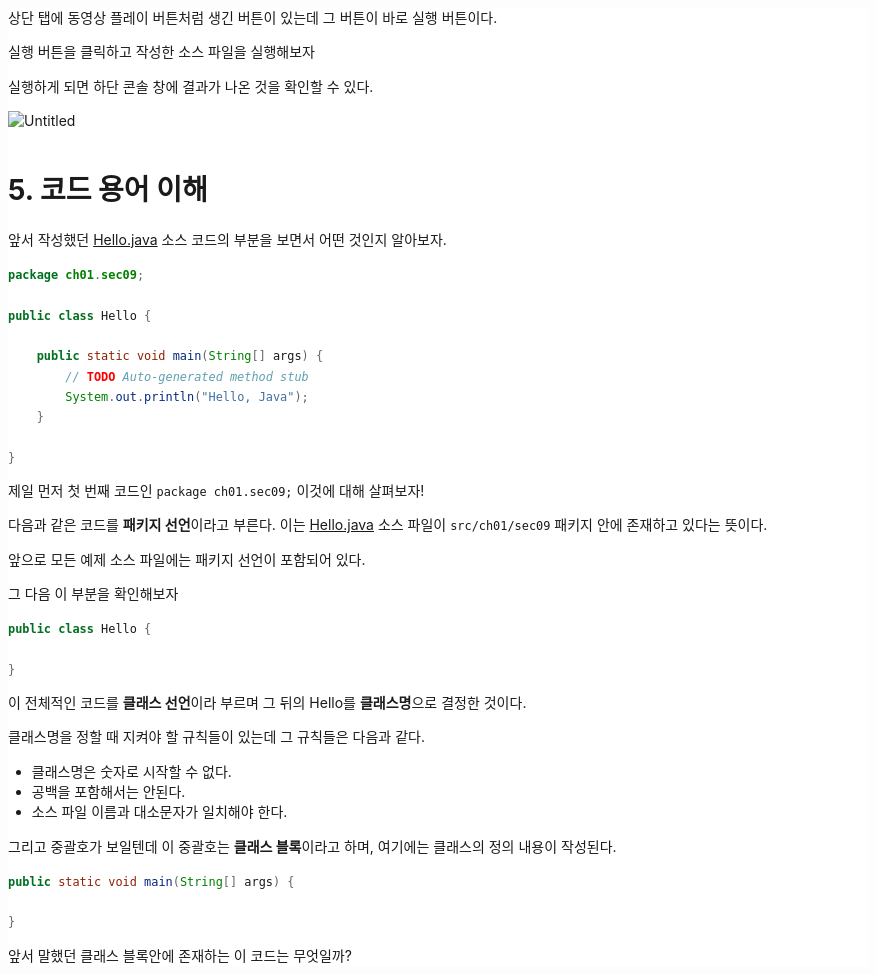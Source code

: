 상단 탭에 동영상 플레이 버튼처럼 생긴 버튼이 있는데 그 버튼이 바로 실행 버튼이다.

실행 버튼을 클릭하고 작성한 소스 파일을 실행해보자

실행하게 되면 하단 콘솔 창에 결과가 나온 것을 확인할 수 있다.

![Untitled](1%E1%84%8C%E1%85%A1%E1%86%BC%20%E1%84%8C%E1%85%A1%E1%84%87%E1%85%A1%20%E1%84%89%E1%85%B5%E1%84%8C%E1%85%A1%E1%86%A8%E1%84%92%E1%85%A1%E1%84%80%E1%85%B5%20bdcd5818510d44c291ea9f1d4cf4ef4f/Untitled%2019.png)

# 5. 코드 용어 이해

앞서 작성했던 [Hello.java](http://Hello.java) 소스 코드의 부분을 보면서 어떤 것인지 알아보자.

```java
package ch01.sec09;

public class Hello {

	public static void main(String[] args) {
		// TODO Auto-generated method stub
		System.out.println("Hello, Java");
	}

}
```

제일 먼저 첫 번째 코드인 `package ch01.sec09;`  이것에 대해 살펴보자!

다음과 같은 코드를 **패키지 선언**이라고 부른다. 이는 [Hello.java](http://Hello.java) 소스 파일이 `src/ch01/sec09` 패키지 안에 존재하고 있다는 뜻이다.

앞으로 모든 예제 소스 파일에는 패키지 선언이 포함되어 있다.

그 다음 이 부분을 확인해보자

```java
public class Hello {

}
```

이 전체적인 코드를 **클래스 선언**이라 부르며 그 뒤의 Hello를 **클래스명**으로 결정한 것이다.

클래스명을 정할 때 지켜야 할 규칙들이 있는데 그 규칙들은 다음과 같다.

- 클래스명은 숫자로 시작할 수 없다.
- 공백을 포함해서는 안된다.
- 소스 파일 이름과 대소문자가 일치해야 한다.

그리고 중괄호가 보일텐데 이 중괄호는 **클래스 블록**이라고 하며, 여기에는 클래스의 정의 내용이 작성된다.

```java
public static void main(String[] args) {

}
```

앞서 말했던 클래스 블록안에 존재하는 이 코드는 무엇일까?

